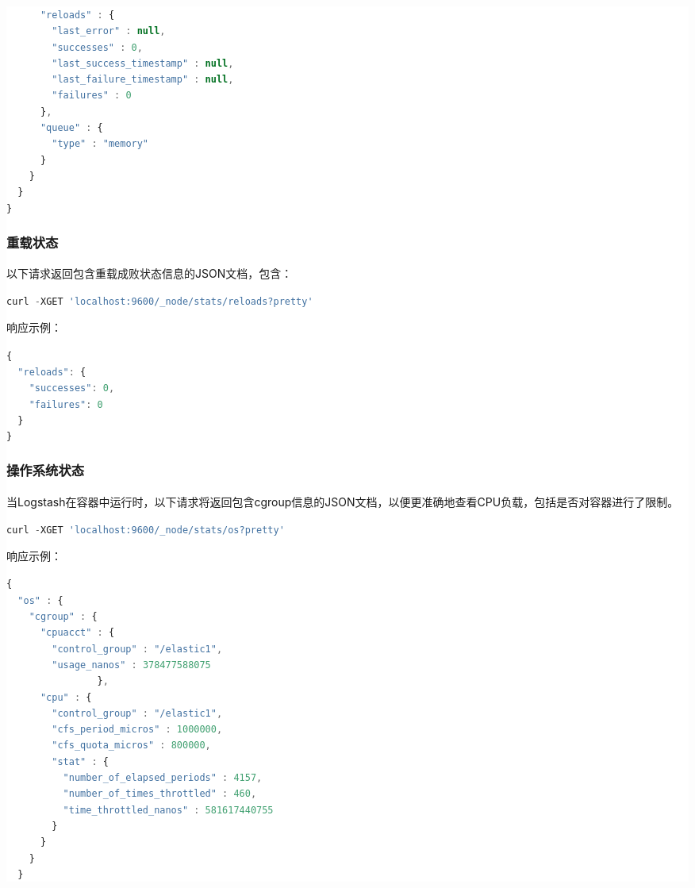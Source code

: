 ```js
      "reloads" : {
        "last_error" : null,
        "successes" : 0,
        "last_success_timestamp" : null,
        "last_failure_timestamp" : null,
        "failures" : 0
      },
      "queue" : {
        "type" : "memory"
      }
    }
  }
}
```

### 重载状态

以下请求返回包含重载成败状态信息的JSON文档，包含：

```js
curl -XGET 'localhost:9600/_node/stats/reloads?pretty'
```

响应示例：

```js
{
  "reloads": {
    "successes": 0,
    "failures": 0
  }
}
```

### 操作系统状态

当Logstash在容器中运行时，以下请求将返回包含cgroup信息的JSON文档，以便更准确地查看CPU负载，包括是否对容器进行了限制。

```js
curl -XGET 'localhost:9600/_node/stats/os?pretty'
```

响应示例：

```js
{
  "os" : {
    "cgroup" : {
      "cpuacct" : {
        "control_group" : "/elastic1",
        "usage_nanos" : 378477588075
                },
      "cpu" : {
        "control_group" : "/elastic1",
        "cfs_period_micros" : 1000000,
        "cfs_quota_micros" : 800000,
        "stat" : {
          "number_of_elapsed_periods" : 4157,
          "number_of_times_throttled" : 460,
          "time_throttled_nanos" : 581617440755
        }
      }
    }
  }
```
